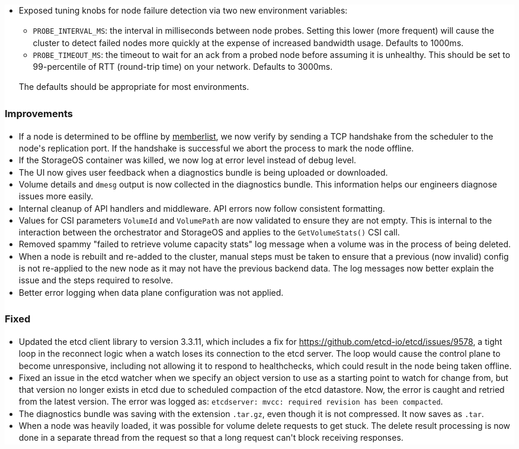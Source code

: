 - Exposed tuning knobs for node failure detection via two new environment
  variables:

  - `PROBE_INTERVAL_MS`: the interval in milliseconds between node probes.
    Setting this lower (more frequent) will cause the cluster to detect failed
    nodes more quickly at the expense of increased bandwidth usage.  Defaults to
    1000ms.
  - `PROBE_TIMEOUT_MS`: the timeout to wait for an ack from a probed node before
    assuming it is unhealthy.  This should be set to 99-percentile of RTT
    (round-trip time) on your network.  Defaults to 3000ms.

  The defaults should be appropriate for most environments.

### Improvements

- If a node is determined to be offline by [memberlist](https://github.com/hashicorp/memberlist),
  we now verify by sending a TCP handshake from the scheduler to the node's
  replication port.  If the handshake is successful we abort the process to mark
  the node offline.
- If the StorageOS container was killed, we now log at error level instead of
  debug level.
- The UI now gives user feedback when a diagnostics bundle is being uploaded or
  downloaded.
- Volume details and `dmesg` output is now collected in the diagnostics bundle.
  This information helps our engineers diagnose issues more easily.
- Internal cleanup of API handlers and middleware.  API errors now follow
  consistent formatting.
- Values for CSI parameters `VolumeId` and `VolumePath` are now validated to
  ensure they are not empty.  This is internal to the interaction between
  the orchestrator and StorageOS and applies to the `GetVolumeStats()` CSI call.
- Removed spammy "failed to retrieve volume capacity stats" log message when a
  volume was in the process of being deleted.
- When a node is rebuilt and re-added to the cluster, manual steps must be taken
  to ensure that a previous (now invalid) config is not re-applied to the new
  node as it may not have the previous backend data.  The log messages now
  better explain the issue and the steps required to resolve.
- Better error logging when data plane configuration was not applied.

### Fixed

- Updated the etcd client library to version 3.3.11, which includes a fix for
  https://github.com/etcd-io/etcd/issues/9578, a tight loop in the reconnect
  logic when a watch loses its connection to the etcd server.  The loop would
  cause the control plane to become unresponsive, including not allowing it to
  respond to healthchecks, which could result in the node being taken offline.
- Fixed an issue in the etcd watcher when we specify an object version to
  use as a starting point to watch for change from, but that version no longer
  exists in etcd due to scheduled compaction of the etcd datastore.  Now, the
  error is caught and retried from the latest version.  The error was logged as:
  `etcdserver: mvcc: required revision has been compacted`.
- The diagnostics bundle was saving with the extension `.tar.gz`, even though
  it is not compressed.  It now saves as `.tar`.
- When a node was heavily loaded, it was possible for volume delete requests to
  get stuck.  The delete result processing is now done in a separate thread from
  the request so that a long request can't block receiving responses.
